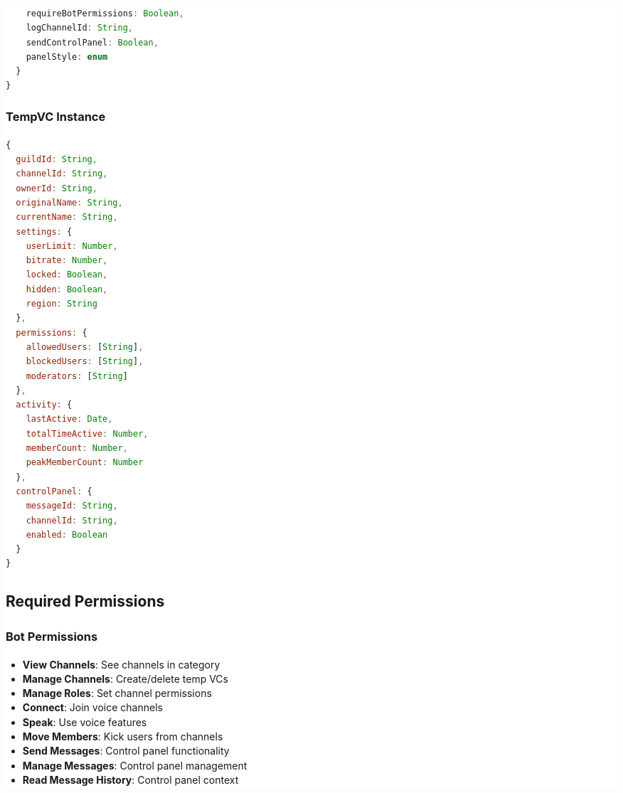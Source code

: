 ```javascript
    requireBotPermissions: Boolean,
    logChannelId: String,
    sendControlPanel: Boolean,
    panelStyle: enum
  }
}
```

### TempVC Instance
```javascript
{
  guildId: String,
  channelId: String,
  ownerId: String,
  originalName: String,
  currentName: String,
  settings: {
    userLimit: Number,
    bitrate: Number,
    locked: Boolean,
    hidden: Boolean,
    region: String
  },
  permissions: {
    allowedUsers: [String],
    blockedUsers: [String],
    moderators: [String]
  },
  activity: {
    lastActive: Date,
    totalTimeActive: Number,
    memberCount: Number,
    peakMemberCount: Number
  },
  controlPanel: {
    messageId: String,
    channelId: String,
    enabled: Boolean
  }
}
```

## Required Permissions

### Bot Permissions
- **View Channels**: See channels in category
- **Manage Channels**: Create/delete temp VCs
- **Manage Roles**: Set channel permissions
- **Connect**: Join voice channels
- **Speak**: Use voice features
- **Move Members**: Kick users from channels
- **Send Messages**: Control panel functionality
- **Manage Messages**: Control panel management
- **Read Message History**: Control panel context

